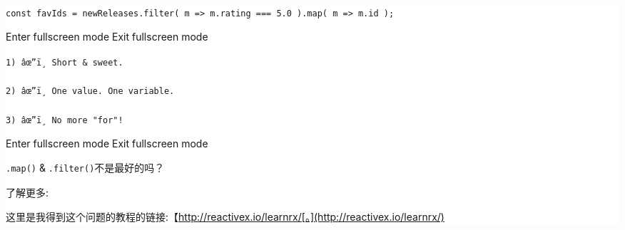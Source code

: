 ```
const favIds = newReleases.filter( m => m.rating === 5.0 ).map( m => m.id ); 
```

Enter fullscreen mode Exit fullscreen mode

```
1) âœ”ï¸ Short & sweet.

2) âœ”ï¸ One value. One variable.

3) âœ”ï¸ No more "for"! 
```

Enter fullscreen mode Exit fullscreen mode

`.map()` & `.filter()`不是最好的吗？

了解更多:

这里是我得到这个问题的教程的链接:【http://reactivex.io/learnrx/[。](http://reactivex.io/learnrx/)